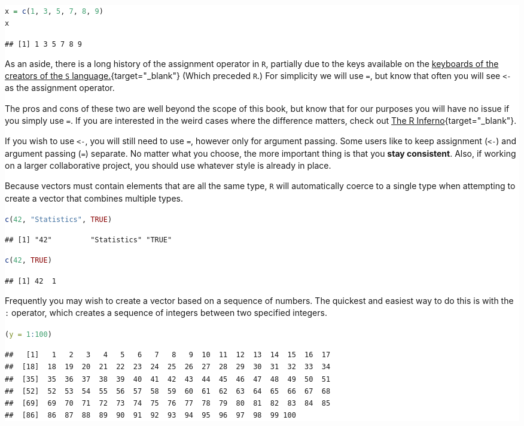 
```r
x = c(1, 3, 5, 7, 8, 9)
x
```

```
## [1] 1 3 5 7 8 9
```

As an aside, there is a long history of the assignment operator in `R`, partially due to the keys available on the [keyboards of the creators of the `S` language.](https://twitter.com/kwbroman/status/747829864091127809){target="_blank"} (Which preceded `R`.) For simplicity we will use `=`, but know that often you will see `<-` as the assignment operator. 

The pros and cons of these two are well beyond the scope of this book, but know that for our purposes you will have no issue if you simply use `=`. If you are interested in the weird cases where the difference matters, check out [The R Inferno](http://www.burns-stat.com/documents/books/the-r-inferno/){target="_blank"}.

If you wish to use `<-`, you will still need to use `=`, however only for argument passing. Some users like to keep assignment (`<-`) and argument passing (`=`) separate. No matter what you choose, the more important thing is that you **stay consistent**. Also, if working on a larger collaborative project, you should use whatever style is already in place.

Because vectors must contain elements that are all the same type, `R` will automatically coerce to a single type when attempting to create a vector that combines multiple types.


```r
c(42, "Statistics", TRUE)
```

```
## [1] "42"         "Statistics" "TRUE"
```

```r
c(42, TRUE)
```

```
## [1] 42  1
```

Frequently you may wish to create a vector based on a sequence of numbers. The quickest and easiest way to do this is with the `:` operator, which creates a sequence of integers between two specified integers.


```r
(y = 1:100)
```

```
##   [1]   1   2   3   4   5   6   7   8   9  10  11  12  13  14  15  16  17
##  [18]  18  19  20  21  22  23  24  25  26  27  28  29  30  31  32  33  34
##  [35]  35  36  37  38  39  40  41  42  43  44  45  46  47  48  49  50  51
##  [52]  52  53  54  55  56  57  58  59  60  61  62  63  64  65  66  67  68
##  [69]  69  70  71  72  73  74  75  76  77  78  79  80  81  82  83  84  85
##  [86]  86  87  88  89  90  91  92  93  94  95  96  97  98  99 100
```
